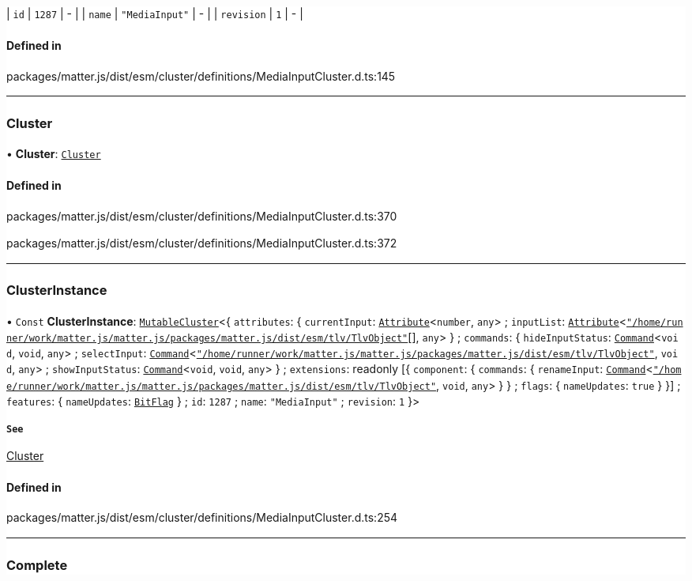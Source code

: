 | `id` | ``1287`` | - |
| `name` | ``"MediaInput"`` | - |
| `revision` | ``1`` | - |

#### Defined in

packages/matter.js/dist/esm/cluster/definitions/MediaInputCluster.d.ts:145

___

### Cluster

• **Cluster**: [`Cluster`](../interfaces/exports_cluster.MediaInput.Cluster.md)

#### Defined in

packages/matter.js/dist/esm/cluster/definitions/MediaInputCluster.d.ts:370

packages/matter.js/dist/esm/cluster/definitions/MediaInputCluster.d.ts:372

___

### ClusterInstance

• `Const` **ClusterInstance**: [`MutableCluster`](../interfaces/exports_cluster.MutableCluster-1.md)\<\{ `attributes`: \{ `currentInput`: [`Attribute`](../interfaces/exports_cluster.Attribute.md)\<`number`, `any`\> ; `inputList`: [`Attribute`](../interfaces/exports_cluster.Attribute.md)\<[`"/home/runner/work/matter.js/matter.js/packages/matter.js/dist/esm/tlv/TlvObject"`](exports_session._internal_.__home_runner_work_matter_js_matter_js_packages_matter_js_dist_esm_tlv_TlvObject_.md)[], `any`\>  } ; `commands`: \{ `hideInputStatus`: [`Command`](../interfaces/exports_cluster.Command.md)\<`void`, `void`, `any`\> ; `selectInput`: [`Command`](../interfaces/exports_cluster.Command.md)\<[`"/home/runner/work/matter.js/matter.js/packages/matter.js/dist/esm/tlv/TlvObject"`](exports_session._internal_.__home_runner_work_matter_js_matter_js_packages_matter_js_dist_esm_tlv_TlvObject_.md), `void`, `any`\> ; `showInputStatus`: [`Command`](../interfaces/exports_cluster.Command.md)\<`void`, `void`, `any`\>  } ; `extensions`: readonly [\{ `component`: \{ `commands`: \{ `renameInput`: [`Command`](../interfaces/exports_cluster.Command.md)\<[`"/home/runner/work/matter.js/matter.js/packages/matter.js/dist/esm/tlv/TlvObject"`](exports_session._internal_.__home_runner_work_matter_js_matter_js_packages_matter_js_dist_esm_tlv_TlvObject_.md), `void`, `any`\>  }  } ; `flags`: \{ `nameUpdates`: ``true``  }  }] ; `features`: \{ `nameUpdates`: [`BitFlag`](exports_schema.md#bitflag)  } ; `id`: ``1287`` ; `name`: ``"MediaInput"`` ; `revision`: ``1``  }\>

**`See`**

[Cluster](exports_cluster.MediaInput.md#cluster)

#### Defined in

packages/matter.js/dist/esm/cluster/definitions/MediaInputCluster.d.ts:254

___

### Complete
